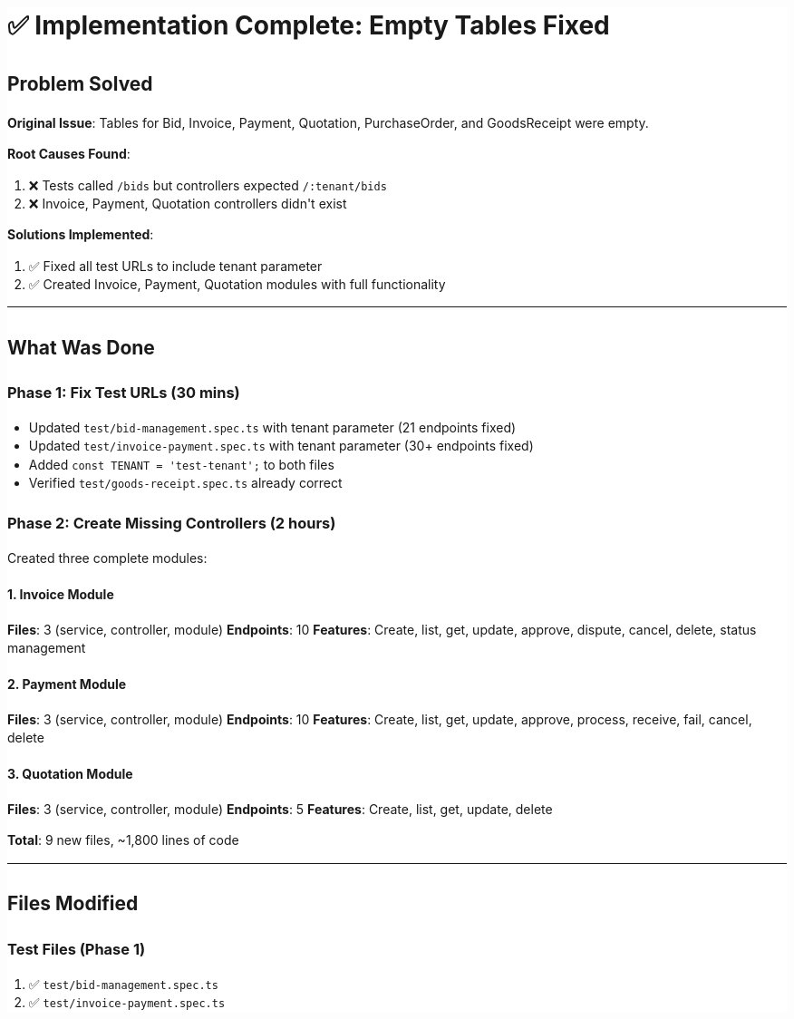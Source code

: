 # ✅ Implementation Complete: Empty Tables Fixed

## Problem Solved

**Original Issue**: Tables for Bid, Invoice, Payment, Quotation, PurchaseOrder, and GoodsReceipt were empty.

**Root Causes Found**:
1. ❌ Tests called `/bids` but controllers expected `/:tenant/bids`
2. ❌ Invoice, Payment, Quotation controllers didn't exist

**Solutions Implemented**:
1. ✅ Fixed all test URLs to include tenant parameter
2. ✅ Created Invoice, Payment, Quotation modules with full functionality

---

## What Was Done

### Phase 1: Fix Test URLs (30 mins)
- Updated `test/bid-management.spec.ts` with tenant parameter (21 endpoints fixed)
- Updated `test/invoice-payment.spec.ts` with tenant parameter (30+ endpoints fixed)
- Added `const TENANT = 'test-tenant';` to both files
- Verified `test/goods-receipt.spec.ts` already correct

### Phase 2: Create Missing Controllers (2 hours)
Created three complete modules:

#### 1. Invoice Module
**Files**: 3 (service, controller, module)
**Endpoints**: 10
**Features**: Create, list, get, update, approve, dispute, cancel, delete, status management

#### 2. Payment Module
**Files**: 3 (service, controller, module)
**Endpoints**: 10
**Features**: Create, list, get, update, approve, process, receive, fail, cancel, delete

#### 3. Quotation Module
**Files**: 3 (service, controller, module)
**Endpoints**: 5
**Features**: Create, list, get, update, delete

**Total**: 9 new files, ~1,800 lines of code

---

## Files Modified

### Test Files (Phase 1)
1. ✅ `test/bid-management.spec.ts`
2. ✅ `test/invoice-payment.spec.ts`
